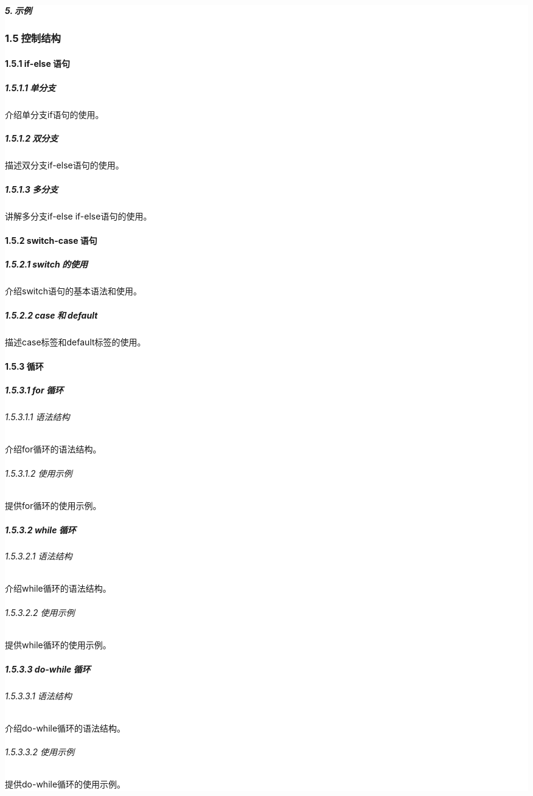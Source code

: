 



##### 5. 示例







### 1.5 控制结构

#### 1.5.1 if-else 语句

##### 1.5.1.1 单分支
介绍单分支if语句的使用。

##### 1.5.1.2 双分支
描述双分支if-else语句的使用。

##### 1.5.1.3 多分支
讲解多分支if-else if-else语句的使用。

#### 1.5.2 switch-case 语句

##### 1.5.2.1 switch 的使用
介绍switch语句的基本语法和使用。

##### 1.5.2.2 case 和 default
描述case标签和default标签的使用。

#### 1.5.3 循环

##### 1.5.3.1 for 循环

###### 1.5.3.1.1 语法结构
介绍for循环的语法结构。

###### 1.5.3.1.2 使用示例
提供for循环的使用示例。

##### 1.5.3.2 while 循环

###### 1.5.3.2.1 语法结构
介绍while循环的语法结构。

###### 1.5.3.2.2 使用示例
提供while循环的使用示例。

##### 1.5.3.3 do-while 循环

###### 1.5.3.3.1 语法结构
介绍do-while循环的语法结构。

###### 1.5.3.3.2 使用示例
提供do-while循环的使用示例。
